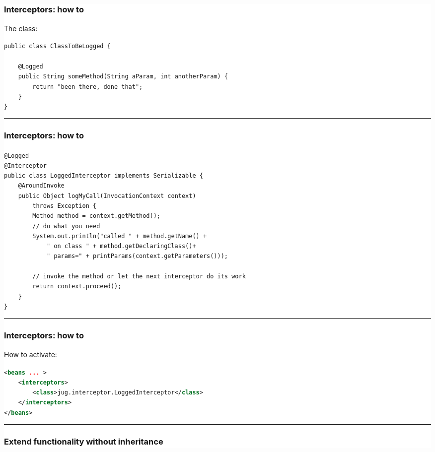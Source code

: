 ### Interceptors: how to

The class:

```
public class ClassToBeLogged {

	@Logged
	public String someMethod(String aParam, int anotherParam) {
		return "been there, done that";
	}
}
```
---

### Interceptors: how to

```
@Logged
@Interceptor
public class LoggedInterceptor implements Serializable {
	@AroundInvoke
	public Object logMyCall(InvocationContext context) 
		throws Exception {
		Method method = context.getMethod();
		// do what you need 
		System.out.println("called " + method.getName() + 
			" on class " + method.getDeclaringClass()+ 
			" params=" + printParams(context.getParameters()));
		
		// invoke the method or let the next interceptor do its work
		return context.proceed();
	}
}
```
---

### Interceptors: how to

How to activate:

```xml
<beans ... >
    <interceptors>
        <class>jug.interceptor.LoggedInterceptor</class>
    </interceptors>
</beans>
```
---

### Extend functionality without inheritance

